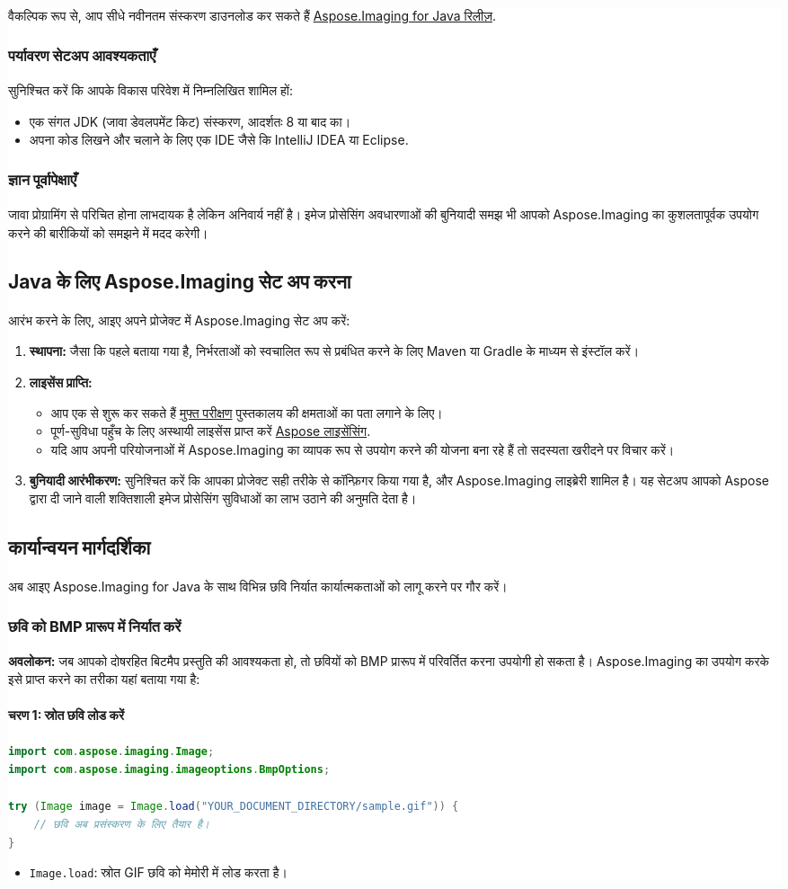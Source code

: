 वैकल्पिक रूप से, आप सीधे नवीनतम संस्करण डाउनलोड कर सकते हैं [Aspose.Imaging for Java रिलीज़](https://releases.aspose.com/imaging/java/).

### पर्यावरण सेटअप आवश्यकताएँ
सुनिश्चित करें कि आपके विकास परिवेश में निम्नलिखित शामिल हों:
- एक संगत JDK (जावा डेवलपमेंट किट) संस्करण, आदर्शतः 8 या बाद का।
- अपना कोड लिखने और चलाने के लिए एक IDE जैसे कि IntelliJ IDEA या Eclipse.

### ज्ञान पूर्वापेक्षाएँ
जावा प्रोग्रामिंग से परिचित होना लाभदायक है लेकिन अनिवार्य नहीं है। इमेज प्रोसेसिंग अवधारणाओं की बुनियादी समझ भी आपको Aspose.Imaging का कुशलतापूर्वक उपयोग करने की बारीकियों को समझने में मदद करेगी।

## Java के लिए Aspose.Imaging सेट अप करना

आरंभ करने के लिए, आइए अपने प्रोजेक्ट में Aspose.Imaging सेट अप करें:

1. **स्थापना:** जैसा कि पहले बताया गया है, निर्भरताओं को स्वचालित रूप से प्रबंधित करने के लिए Maven या Gradle के माध्यम से इंस्टॉल करें।
2. **लाइसेंस प्राप्ति:**
   - आप एक से शुरू कर सकते हैं [मुफ्त परीक्षण](https://releases.aspose.com/imaging/java/) पुस्तकालय की क्षमताओं का पता लगाने के लिए।
   - पूर्ण-सुविधा पहुँच के लिए अस्थायी लाइसेंस प्राप्त करें [Aspose लाइसेंसिंग](https://purchase.aspose.com/temporary-license/).
   - यदि आप अपनी परियोजनाओं में Aspose.Imaging का व्यापक रूप से उपयोग करने की योजना बना रहे हैं तो सदस्यता खरीदने पर विचार करें।

3. **बुनियादी आरंभीकरण:**
   सुनिश्चित करें कि आपका प्रोजेक्ट सही तरीके से कॉन्फ़िगर किया गया है, और Aspose.Imaging लाइब्रेरी शामिल है। यह सेटअप आपको Aspose द्वारा दी जाने वाली शक्तिशाली इमेज प्रोसेसिंग सुविधाओं का लाभ उठाने की अनुमति देता है।

## कार्यान्वयन मार्गदर्शिका

अब आइए Aspose.Imaging for Java के साथ विभिन्न छवि निर्यात कार्यात्मकताओं को लागू करने पर गौर करें।

### छवि को BMP प्रारूप में निर्यात करें

**अवलोकन:**
जब आपको दोषरहित बिटमैप प्रस्तुति की आवश्यकता हो, तो छवियों को BMP प्रारूप में परिवर्तित करना उपयोगी हो सकता है। Aspose.Imaging का उपयोग करके इसे प्राप्त करने का तरीका यहां बताया गया है:

#### चरण 1: स्रोत छवि लोड करें
```java
import com.aspose.imaging.Image;
import com.aspose.imaging.imageoptions.BmpOptions;

try (Image image = Image.load("YOUR_DOCUMENT_DIRECTORY/sample.gif")) {
    // छवि अब प्रसंस्करण के लिए तैयार है।
}
```
- `Image.load`: स्रोत GIF छवि को मेमोरी में लोड करता है।
